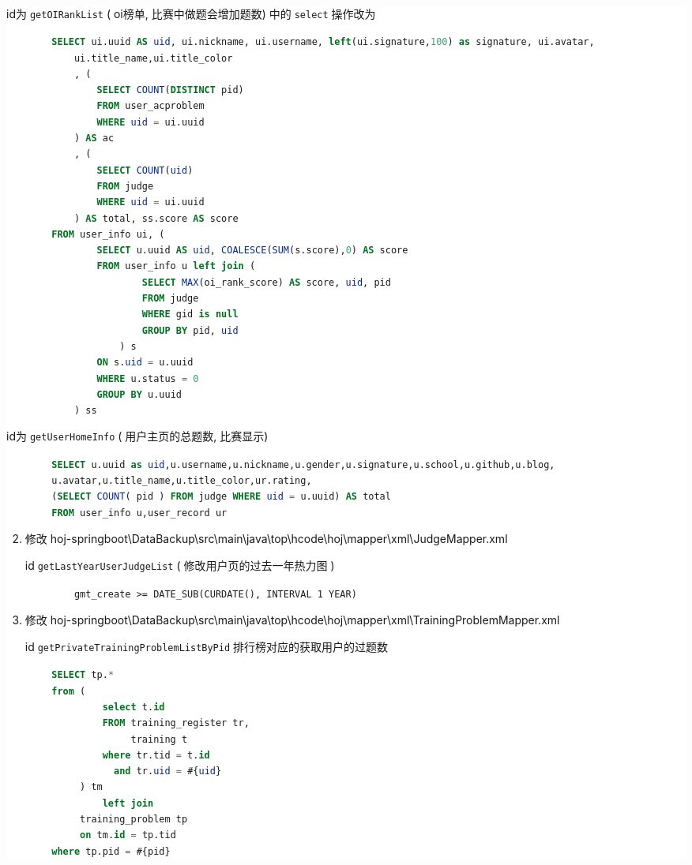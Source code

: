    id为 `getOIRankList` ( oi榜单, 比赛中做题会增加题数) 中的 `select` 操作改为

```sql
        SELECT ui.uuid AS uid, ui.nickname, ui.username, left(ui.signature,100) as signature, ui.avatar,
            ui.title_name,ui.title_color
            , (
                SELECT COUNT(DISTINCT pid)
                FROM user_acproblem
                WHERE uid = ui.uuid
            ) AS ac
            , (
                SELECT COUNT(uid)
                FROM judge
                WHERE uid = ui.uuid
            ) AS total, ss.score AS score
        FROM user_info ui, (
                SELECT u.uuid AS uid, COALESCE(SUM(s.score),0) AS score
                FROM user_info u left join (
                        SELECT MAX(oi_rank_score) AS score, uid, pid
                        FROM judge
                        WHERE gid is null
                        GROUP BY pid, uid
                    ) s
                ON s.uid = u.uuid
                WHERE u.status = 0
                GROUP BY u.uuid
            ) ss
```

   id为 `getUserHomeInfo` ( 用户主页的总题数, 比赛显示)

```sql
        SELECT u.uuid as uid,u.username,u.nickname,u.gender,u.signature,u.school,u.github,u.blog,
        u.avatar,u.title_name,u.title_color,ur.rating,
        (SELECT COUNT( pid ) FROM judge WHERE uid = u.uuid) AS total
        FROM user_info u,user_record ur
```

2. 修改 hoj-springboot\DataBackup\src\main\java\top\hcode\hoj\mapper\xml\JudgeMapper.xml

   id `getLastYearUserJudgeList` ( 修改用户页的过去一年热力图 )

```xml
            gmt_create >= DATE_SUB(CURDATE(), INTERVAL 1 YEAR)
```

3. 修改 hoj-springboot\DataBackup\src\main\java\top\hcode\hoj\mapper\xml\TrainingProblemMapper.xml

   id `getPrivateTrainingProblemListByPid` 排行榜对应的获取用户的过题数

```sql
        SELECT tp.*
        from (
                 select t.id
                 FROM training_register tr,
                      training t
                 where tr.tid = t.id
                   and tr.uid = #{uid}
             ) tm
                 left join
             training_problem tp
             on tm.id = tp.tid
        where tp.pid = #{pid}
```
